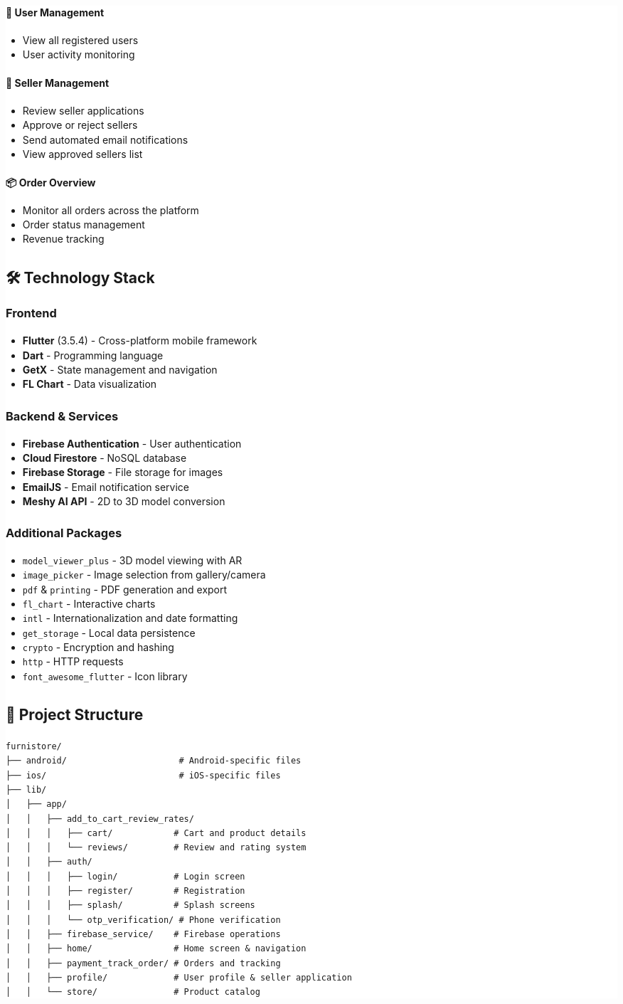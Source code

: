#### 👥 User Management
- View all registered users
- User activity monitoring

#### 🏪 Seller Management
- Review seller applications
- Approve or reject sellers
- Send automated email notifications
- View approved sellers list

#### 📦 Order Overview
- Monitor all orders across the platform
- Order status management
- Revenue tracking

## 🛠 Technology Stack

### Frontend
- **Flutter** (3.5.4) - Cross-platform mobile framework
- **Dart** - Programming language
- **GetX** - State management and navigation
- **FL Chart** - Data visualization

### Backend & Services
- **Firebase Authentication** - User authentication
- **Cloud Firestore** - NoSQL database
- **Firebase Storage** - File storage for images
- **EmailJS** - Email notification service
- **Meshy AI API** - 2D to 3D model conversion

### Additional Packages
- `model_viewer_plus` - 3D model viewing with AR
- `image_picker` - Image selection from gallery/camera
- `pdf` & `printing` - PDF generation and export
- `fl_chart` - Interactive charts
- `intl` - Internationalization and date formatting
- `get_storage` - Local data persistence
- `crypto` - Encryption and hashing
- `http` - HTTP requests
- `font_awesome_flutter` - Icon library

## 📁 Project Structure

```
furnistore/
├── android/                      # Android-specific files
├── ios/                          # iOS-specific files
├── lib/
│   ├── app/
│   │   ├── add_to_cart_review_rates/
│   │   │   ├── cart/            # Cart and product details
│   │   │   └── reviews/         # Review and rating system
│   │   ├── auth/
│   │   │   ├── login/           # Login screen
│   │   │   ├── register/        # Registration
│   │   │   ├── splash/          # Splash screens
│   │   │   └── otp_verification/ # Phone verification
│   │   ├── firebase_service/    # Firebase operations
│   │   ├── home/                # Home screen & navigation
│   │   ├── payment_track_order/ # Orders and tracking
│   │   ├── profile/             # User profile & seller application
│   │   └── store/               # Product catalog
```